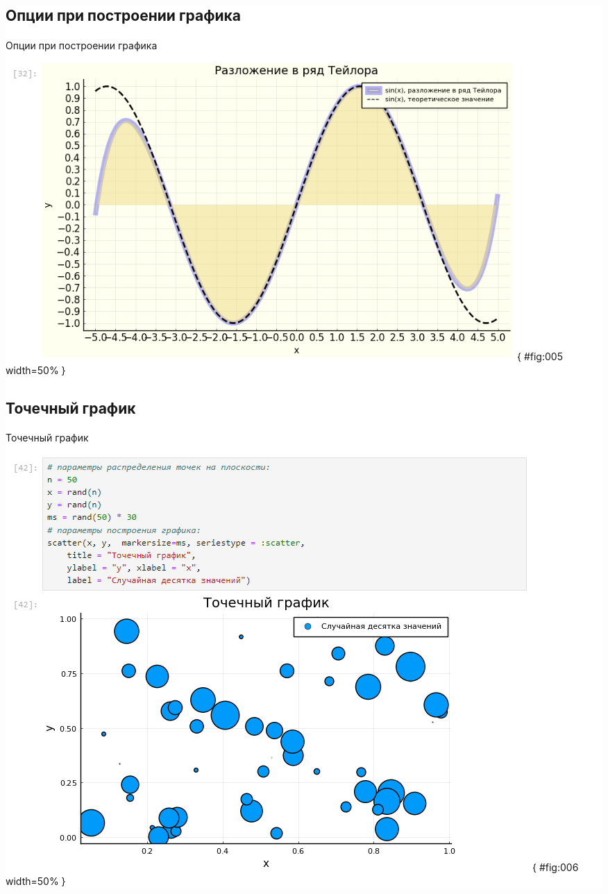 ## Опции при построении графика

Опции при построении графика

![Графики исходной функции и её разложения в ряд Тейлора с опциями](image/5.png){ #fig:005 width=50% }

## Точечный график

Точечный график

![График пятидесяти случайных значений на плоскости с различными опциями отображения](image/6.png){ #fig:006 width=50% }
